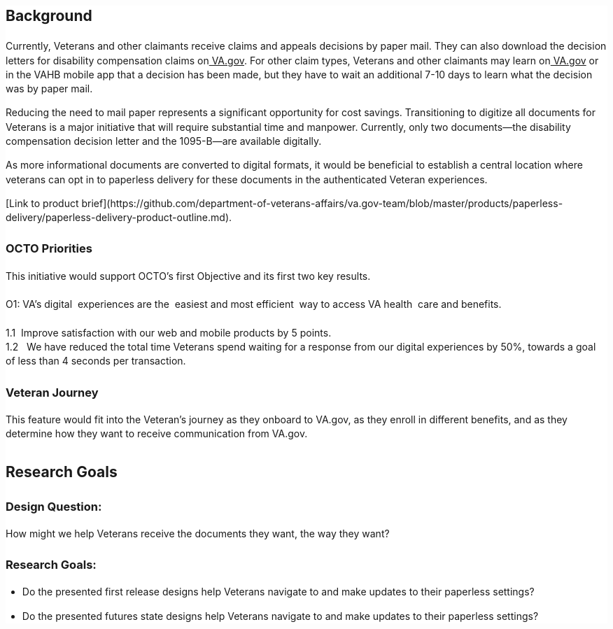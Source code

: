## **Background**

Currently, Veterans and other claimants receive claims and appeals decisions by paper mail. They can also download the decision letters for disability compensation claims on[ VA.gov](http://va.gov). For other claim types, Veterans and other claimants may learn on[ VA.gov](http://va.gov) or in the VAHB mobile app that a decision has been made, but they have to wait an additional 7-10 days to learn what the decision was by paper mail.

Reducing the need to mail paper represents a significant opportunity for cost savings. Transitioning to digitize all documents for Veterans is a major initiative that will require substantial time and manpower. Currently, only two documents—the disability compensation decision letter and the 1095-B—are available digitally.

As more informational documents are converted to digital formats, it would be beneficial to establish a central location where veterans can opt in to paperless delivery for these documents in the authenticated Veteran experiences.

\[Link to product brief](https\://github.com/department-of-veterans-affairs/va.gov-team/blob/master/products/paperless-delivery/paperless-delivery-product-outline.md).


### **OCTO Priorities**

This initiative would support OCTO’s first Objective and its first two key results.\
\
O1: VA’s digital  experiences are the  easiest and most efficient  way to access VA health  care and benefits. \
\
1.1  Improve satisfaction with our web and mobile products by 5 points.  \
1.2   We have reduced the total time Veterans spend waiting for a response from our digital experiences by 50%, towards a goal of less than 4 seconds per transaction.


### **Veteran Journey**

This feature would fit into the Veteran’s journey as they onboard to VA.gov, as they enroll in different benefits, and as they determine how they want to receive communication from VA.gov.


## **Research Goals**

### Design Question: 

How might we help Veterans receive the documents they want, the way they want?


### Research Goals:

- Do the presented first release designs help Veterans navigate to and make updates to their paperless settings?

- Do the presented futures state designs help Veterans navigate to and make updates to their paperless settings?

